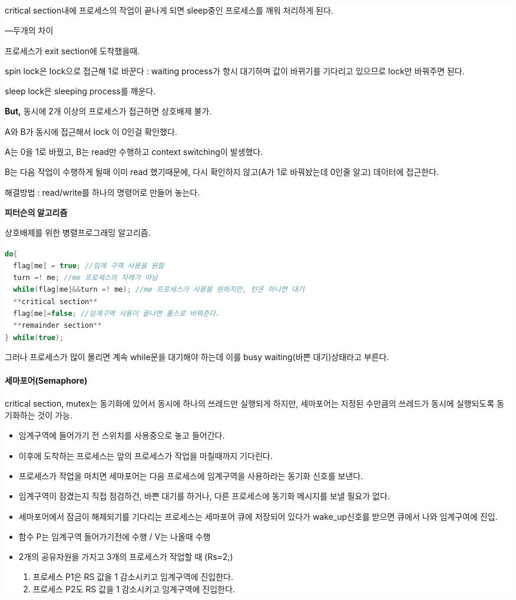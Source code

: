 critical section내에 프로세스의 작업이 끝나게 되면 sleep중인 프로세스를 깨워 처리하게 된다.



—두개의 차이

프로세스가 exit section에 도착했을때. 

spin lock은 lock으로 접근해 1로 바꾼다 : waiting process가 항시 대기하며 값이 바뀌기를 기다리고 있으므로 lock만 바꿔주면 된다.

sleep lock은 sleeping process를 깨운다.



<b>But,</b> 동시에 2개 이상의 프로세스가 접근하면 상호배제 불가.

A와 B가 동시에 접근해서 lock 이 0인걸 확인했다.

A는 0을 1로 바꿨고, B는 read만 수행하고 context switching이 발생했다.

B는 다음 작업이 수행하게 될때 이미 read 했기때문에, 다시 확인하지 않고(A가 1로 바꿔놨는데 0인줄 알고) 데이터에 접근한다.

해결방법 : read/write를 하나의 명령어로 만들어 놓는다.



<b>피터슨의 알고리즘</b>

상호배제를 위한 병렬프로그래밍 알고리즘. 

~~~c
do{
  flag[me] = true; //임계 구역 사용을 원함 
  turn =! me; //me 프로세스의 차례가 아님 
  while(flag[me]&&turn =! me); //me 프로세스가 사용을 원하지만, 턴은 아니면 대기  
  **critical section**
  flag[me]=false; //임계구역 사용이 끝나면 폴스로 바꿔준다. 
  **remainder section**
} while(true);
~~~

그러나 프로세스가 많이 몰리면 계속 while문을 대기해야 하는데 이를 busy waiting(바쁜 대기)상태라고 부른다.



#### 세마포어(Semaphore)

critical section, mutex는 동기화에 있어서 동시에 하나의 쓰레드만 실행되게 하지만, 세마포어는 지정된 수만큼의 쓰레드가 동시에 실행되도록 동기화하는 것이 가능.

- 임계구역에 들어가기 전 스위치를 사용중으로 놓고 들어간다.

- 이후에 도착하는 프로세스는 앞의 프로세스가 작업을 마칠때까지 기다린다.

- 프로세스가 작업을 마치면 세마포어는 다음 프로세스에 임계구역을 사용하라는 동기화 신호를 보낸다.

- 임계구역이 잠겼는지 직접 점검하건, 바쁜 대기를 하거나, 다른 프로세스에 동기화 메시지를 보낼 필요가 없다.

- 세마포어에서 잠금이 해제되기를 기다리는 프로세스는 세마포어 큐에 저장되어 있다가 wake_up신호를 받으면 큐에서 나와 임계구여에 진입.

- 함수 P는 임계구역 들어가기전에 수행 / V는 나올때 수행

- 2개의 공유자원을 가지고 3개의 프로세스가 작업할 때 (Rs=2;)

  1. 프로세스 P1은 RS 값을 1 감소시키고 임계구역에 진입한다.
  2. 프로세스 P2도 RS 값을 1 감소시키고 임계구역에 진입한다.
